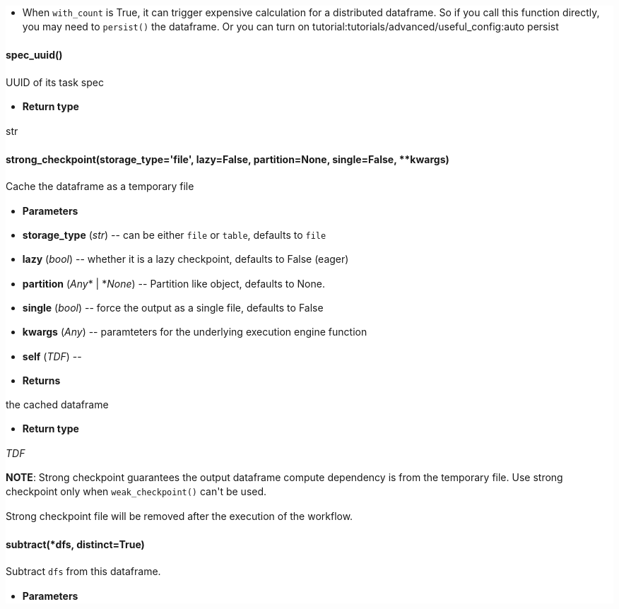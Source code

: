 
* When `with_count` is True, it can trigger expensive calculation for
a distributed dataframe. So if you call this function directly, you may
need to `persist()` the dataframe. Or you can turn on
tutorial:tutorials/advanced/useful_config:auto persist


#### spec_uuid()
UUID of its task spec


* **Return type**

str



#### strong_checkpoint(storage_type='file', lazy=False, partition=None, single=False, \*\*kwargs)
Cache the dataframe as a temporary file


* **Parameters**


* **storage_type** (*str*) -- can be either `file` or `table`, defaults to `file`


* **lazy** (*bool*) -- whether it is a lazy checkpoint, defaults to False (eager)


* **partition** (*Any** | **None*) -- Partition like object, defaults to None.


* **single** (*bool*) -- force the output as a single file, defaults to False


* **kwargs** (*Any*) -- paramteters for the underlying execution engine function


* **self** (*TDF*) -- 



* **Returns**

the cached dataframe



* **Return type**

*TDF*


**NOTE**: Strong checkpoint guarantees the output dataframe compute dependency is
from the temporary file. Use strong checkpoint only when
`weak_checkpoint()` can't be used.

Strong checkpoint file will be removed after the execution of the workflow.


#### subtract(\*dfs, distinct=True)
Subtract `dfs` from this dataframe.


* **Parameters**
